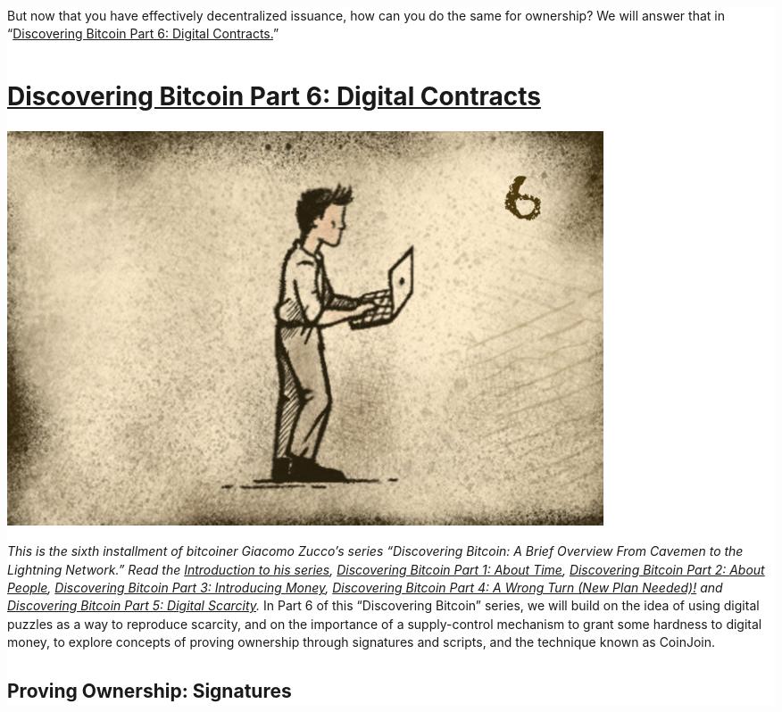 But now that you have effectively decentralized issuance, how can you do the same for ownership? We will answer that in “[Discovering Bitcoin Part 6: Digital Contracts.](https://bitcoinmagazine.com/articles/discovering-bitcoin-part-6-digital-contracts)”

# [Discovering Bitcoin Part 6: Digital Contracts](https://bitcoinmagazine.com/articles/discovering-bitcoin-part-6-digital-contracts)

![](/assets/images/cy19/cy19m9/g-44.png)

_This is the sixth installment of bitcoiner Giacomo Zucco’s series “Discovering Bitcoin: A Brief Overview From Cavemen to the Lightning Network.” Read the_ [_Introduction to his series_](https://bitcoinmagazine.com/articles/discovering-bitcoin-a-brief-overview-from-cavemen-to-the-lightning-network)_,_ [_Discovering Bitcoin Part 1: About Time_](https://bitcoinmagazine.com/articles/discovering-bitcoin-part-1-time)_,_ [_Discovering Bitcoin Part 2: About People_](https://bitcoinmagazine.com/articles/discovering-bitcoin-part-2-about-people)_,_ [_Discovering Bitcoin Part 3: Introducing Money_](https://bitcoinmagazine.com/articles/discovering-bitcoin-part-3-introducing-money)_,_ [_Discovering Bitcoin Part 4: A Wrong Turn (New Plan Needed)!_](https://bitcoinmagazine.com/articles/discovering-bitcoin-part-4-a-wrong-turn-new-plan-needed) _and_ [_Discovering Bitcoin Part 5: Digital Scarcity_](https://bitcoinmagazine.com/articles/discovering-bitcoin-part-5-digital-scarcity)_._ In Part 6 of this “Discovering Bitcoin” series, we will build on the idea of using digital puzzles as a way to reproduce scarcity, and on the importance of a supply-control mechanism to grant some hardness to digital money, to explore concepts of proving ownership through signatures and scripts, and the technique known as CoinJoin.

## Proving Ownership: Signatures
